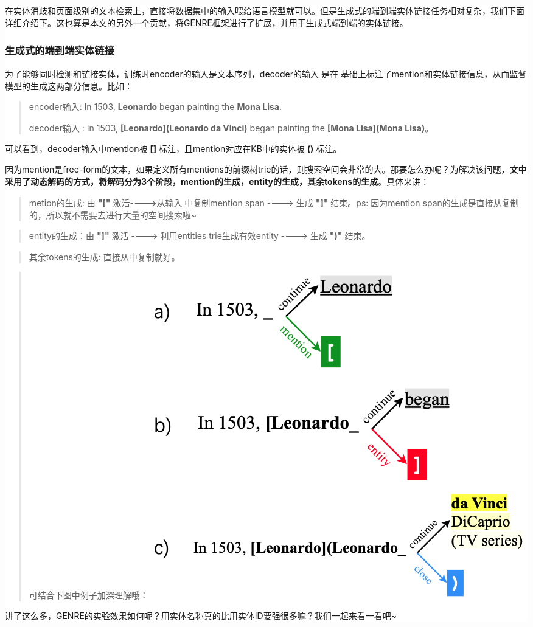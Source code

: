 在实体消歧和页面级别的文本检索上，直接将数据集中的输入喂给语言模型就可以。但是生成式的端到端实体链接任务相对复杂，我们下面详细介绍下。这也算是本文的另外一个贡献，将GENRE框架进行了扩展，并用于生成式端到端的实体链接。

### 生成式的端到端实体链接

为了能够同时检测和链接实体，训练时encoder的输入是文本序列，decoder的输入 是在 基础上标注了mention和实体链接信息，从而监督模型的生成这两部分信息。比如：

> encoder输入: In 1503, **Leonardo** began painting the **Mona Lisa**. 
>
> decoder输入 : In 1503, **[Leonardo](Leonardo da Vinci)** began painting the **[Mona Lisa](Mona Lisa)**。

可以看到，decoder输入中mention被 **[]** 标注，且mention对应在KB中的实体被 **()** 标注。

因为mention是free-form的文本，如果定义所有mentions的前缀树trie的话，则搜索空间会非常的大。那要怎么办呢？为解决该问题，**文中采用了动态解码的方式，将解码分为3个阶段，mention的生成，entity的生成，其余tokens的生成**。具体来讲：

> metion的生成: 由 **"["** 激活---->从输入 中复制mention span ----> 生成 **"]"** 结束。ps: 因为mention span的生成是直接从复制的，所以就不需要去进行大量的空间搜索啦~

> entity的生成：由 **"]"** 激活 ----> 利用entities trie生成有效entity ----> 生成 **")"** 结束。

> 其余tokens的生成: 直接从中复制就好。

> 可结合下图中例子加深理解哦：![图片](./assets/640-20240224210148924.png)

讲了这么多，GENRE的实验效果如何呢？用实体名称真的比用实体ID要强很多嘛？我们一起来看一看吧~
